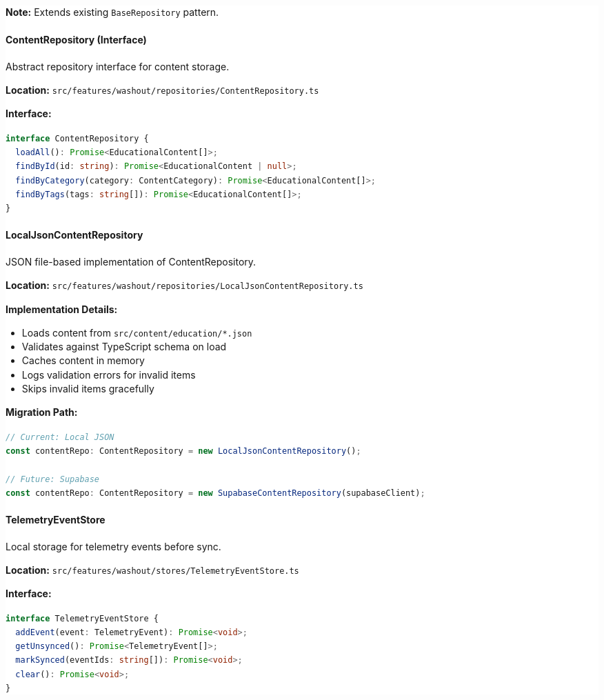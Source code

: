 **Note:** Extends existing `BaseRepository` pattern.

#### ContentRepository (Interface)

Abstract repository interface for content storage.

**Location:** `src/features/washout/repositories/ContentRepository.ts`

**Interface:**

```typescript
interface ContentRepository {
  loadAll(): Promise<EducationalContent[]>;
  findById(id: string): Promise<EducationalContent | null>;
  findByCategory(category: ContentCategory): Promise<EducationalContent[]>;
  findByTags(tags: string[]): Promise<EducationalContent[]>;
}
```

#### LocalJsonContentRepository

JSON file-based implementation of ContentRepository.

**Location:** `src/features/washout/repositories/LocalJsonContentRepository.ts`

**Implementation Details:**

- Loads content from `src/content/education/*.json`
- Validates against TypeScript schema on load
- Caches content in memory
- Logs validation errors for invalid items
- Skips invalid items gracefully

**Migration Path:**

```typescript
// Current: Local JSON
const contentRepo: ContentRepository = new LocalJsonContentRepository();

// Future: Supabase
const contentRepo: ContentRepository = new SupabaseContentRepository(supabaseClient);
```

#### TelemetryEventStore

Local storage for telemetry events before sync.

**Location:** `src/features/washout/stores/TelemetryEventStore.ts`

**Interface:**

```typescript
interface TelemetryEventStore {
  addEvent(event: TelemetryEvent): Promise<void>;
  getUnsynced(): Promise<TelemetryEvent[]>;
  markSynced(eventIds: string[]): Promise<void>;
  clear(): Promise<void>;
}
```
